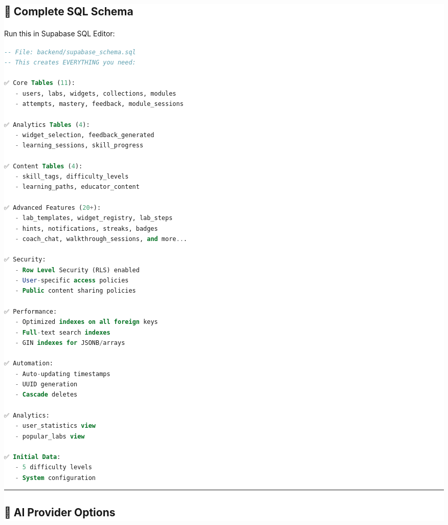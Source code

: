 ## 🔧 Complete SQL Schema

Run this in Supabase SQL Editor:

```sql
-- File: backend/supabase_schema.sql
-- This creates EVERYTHING you need:

✅ Core Tables (11):
   - users, labs, widgets, collections, modules
   - attempts, mastery, feedback, module_sessions

✅ Analytics Tables (4):
   - widget_selection, feedback_generated
   - learning_sessions, skill_progress

✅ Content Tables (4):
   - skill_tags, difficulty_levels
   - learning_paths, educator_content

✅ Advanced Features (20+):
   - lab_templates, widget_registry, lab_steps
   - hints, notifications, streaks, badges
   - coach_chat, walkthrough_sessions, and more...

✅ Security:
   - Row Level Security (RLS) enabled
   - User-specific access policies
   - Public content sharing policies

✅ Performance:
   - Optimized indexes on all foreign keys
   - Full-text search indexes
   - GIN indexes for JSONB/arrays

✅ Automation:
   - Auto-updating timestamps
   - UUID generation
   - Cascade deletes

✅ Analytics:
   - user_statistics view
   - popular_labs view

✅ Initial Data:
   - 5 difficulty levels
   - System configuration
```

---

## 🤖 AI Provider Options
